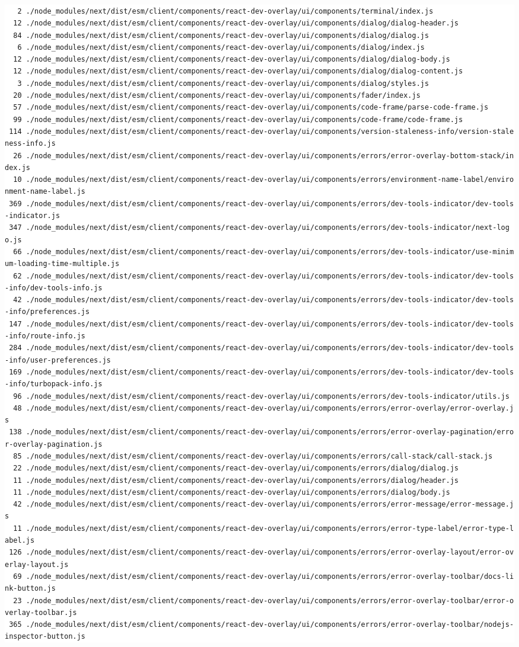        2 ./node_modules/next/dist/esm/client/components/react-dev-overlay/ui/components/terminal/index.js
      12 ./node_modules/next/dist/esm/client/components/react-dev-overlay/ui/components/dialog/dialog-header.js
      84 ./node_modules/next/dist/esm/client/components/react-dev-overlay/ui/components/dialog/dialog.js
       6 ./node_modules/next/dist/esm/client/components/react-dev-overlay/ui/components/dialog/index.js
      12 ./node_modules/next/dist/esm/client/components/react-dev-overlay/ui/components/dialog/dialog-body.js
      12 ./node_modules/next/dist/esm/client/components/react-dev-overlay/ui/components/dialog/dialog-content.js
       3 ./node_modules/next/dist/esm/client/components/react-dev-overlay/ui/components/dialog/styles.js
      20 ./node_modules/next/dist/esm/client/components/react-dev-overlay/ui/components/fader/index.js
      57 ./node_modules/next/dist/esm/client/components/react-dev-overlay/ui/components/code-frame/parse-code-frame.js
      99 ./node_modules/next/dist/esm/client/components/react-dev-overlay/ui/components/code-frame/code-frame.js
     114 ./node_modules/next/dist/esm/client/components/react-dev-overlay/ui/components/version-staleness-info/version-staleness-info.js
      26 ./node_modules/next/dist/esm/client/components/react-dev-overlay/ui/components/errors/error-overlay-bottom-stack/index.js
      10 ./node_modules/next/dist/esm/client/components/react-dev-overlay/ui/components/errors/environment-name-label/environment-name-label.js
     369 ./node_modules/next/dist/esm/client/components/react-dev-overlay/ui/components/errors/dev-tools-indicator/dev-tools-indicator.js
     347 ./node_modules/next/dist/esm/client/components/react-dev-overlay/ui/components/errors/dev-tools-indicator/next-logo.js
      66 ./node_modules/next/dist/esm/client/components/react-dev-overlay/ui/components/errors/dev-tools-indicator/use-minimum-loading-time-multiple.js
      62 ./node_modules/next/dist/esm/client/components/react-dev-overlay/ui/components/errors/dev-tools-indicator/dev-tools-info/dev-tools-info.js
      42 ./node_modules/next/dist/esm/client/components/react-dev-overlay/ui/components/errors/dev-tools-indicator/dev-tools-info/preferences.js
     147 ./node_modules/next/dist/esm/client/components/react-dev-overlay/ui/components/errors/dev-tools-indicator/dev-tools-info/route-info.js
     284 ./node_modules/next/dist/esm/client/components/react-dev-overlay/ui/components/errors/dev-tools-indicator/dev-tools-info/user-preferences.js
     169 ./node_modules/next/dist/esm/client/components/react-dev-overlay/ui/components/errors/dev-tools-indicator/dev-tools-info/turbopack-info.js
      96 ./node_modules/next/dist/esm/client/components/react-dev-overlay/ui/components/errors/dev-tools-indicator/utils.js
      48 ./node_modules/next/dist/esm/client/components/react-dev-overlay/ui/components/errors/error-overlay/error-overlay.js
     138 ./node_modules/next/dist/esm/client/components/react-dev-overlay/ui/components/errors/error-overlay-pagination/error-overlay-pagination.js
      85 ./node_modules/next/dist/esm/client/components/react-dev-overlay/ui/components/errors/call-stack/call-stack.js
      22 ./node_modules/next/dist/esm/client/components/react-dev-overlay/ui/components/errors/dialog/dialog.js
      11 ./node_modules/next/dist/esm/client/components/react-dev-overlay/ui/components/errors/dialog/header.js
      11 ./node_modules/next/dist/esm/client/components/react-dev-overlay/ui/components/errors/dialog/body.js
      42 ./node_modules/next/dist/esm/client/components/react-dev-overlay/ui/components/errors/error-message/error-message.js
      11 ./node_modules/next/dist/esm/client/components/react-dev-overlay/ui/components/errors/error-type-label/error-type-label.js
     126 ./node_modules/next/dist/esm/client/components/react-dev-overlay/ui/components/errors/error-overlay-layout/error-overlay-layout.js
      69 ./node_modules/next/dist/esm/client/components/react-dev-overlay/ui/components/errors/error-overlay-toolbar/docs-link-button.js
      23 ./node_modules/next/dist/esm/client/components/react-dev-overlay/ui/components/errors/error-overlay-toolbar/error-overlay-toolbar.js
     365 ./node_modules/next/dist/esm/client/components/react-dev-overlay/ui/components/errors/error-overlay-toolbar/nodejs-inspector-button.js